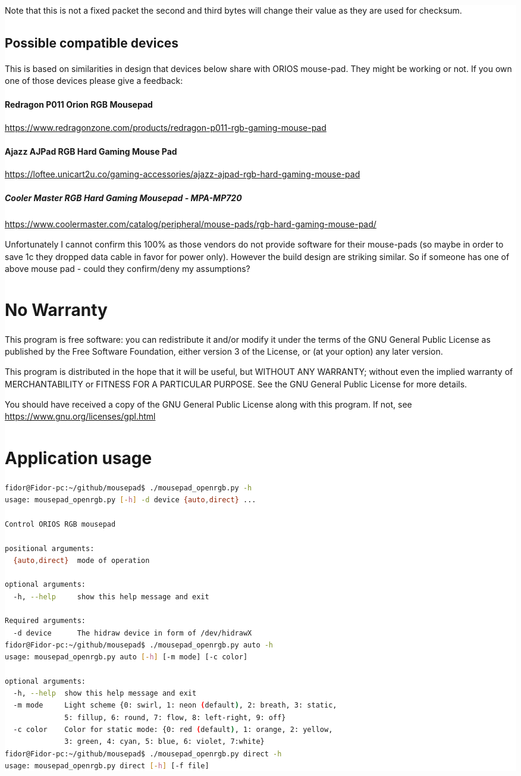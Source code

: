 Note that this is not a fixed packet the second and third bytes will change their value as they are used for checksum.

## Possible compatible devices

This is based on similarities in design that devices below share with ORIOS mouse-pad. They might be working or not. If you own one of those devices please give a feedback:

#### Redragon P011 Orion RGB Mousepad

<https://www.redragonzone.com/products/redragon-p011-rgb-gaming-mouse-pad>

#### Ajazz AJPad RGB Hard Gaming Mouse Pad

<https://loftee.unicart2u.co/gaming-accessories/ajazz-ajpad-rgb-hard-gaming-mouse-pad>

##### Cooler Master RGB Hard Gaming Mousepad - MPA-MP720

<https://www.coolermaster.com/catalog/peripheral/mouse-pads/rgb-hard-gaming-mouse-pad/>

Unfortunately I cannot confirm this 100% as those vendors do not provide software for their mouse-pads (so maybe in order to save 1c they dropped data cable in favor for power only). However the build design are striking similar. So if someone has one of above mouse pad - could they confirm/deny my assumptions?

# No Warranty

This program is free software: you can redistribute it and/or modify it under the terms of the GNU General Public License as published by the Free Software Foundation, either version 3 of the License, or (at your option) any later version.

This program is distributed in the hope that it will be useful, but WITHOUT ANY WARRANTY; without even the implied warranty of MERCHANTABILITY or FITNESS FOR A PARTICULAR PURPOSE. See the GNU General Public License for more details.

You should have received a copy of the GNU General Public License along with this program. If not, see <https://www.gnu.org/licenses/gpl.html>

# Application usage

``` bash
fidor@Fidor-pc:~/github/mousepad$ ./mousepad_openrgb.py -h
usage: mousepad_openrgb.py [-h] -d device {auto,direct} ...

Control ORIOS RGB mousepad

positional arguments:
  {auto,direct}  mode of operation

optional arguments:
  -h, --help     show this help message and exit

Required arguments:
  -d device      The hidraw device in form of /dev/hidrawX
fidor@Fidor-pc:~/github/mousepad$ ./mousepad_openrgb.py auto -h
usage: mousepad_openrgb.py auto [-h] [-m mode] [-c color]

optional arguments:
  -h, --help  show this help message and exit
  -m mode     Light scheme {0: swirl, 1: neon (default), 2: breath, 3: static,
              5: fillup, 6: round, 7: flow, 8: left-right, 9: off}
  -c color    Color for static mode: {0: red (default), 1: orange, 2: yellow,
              3: green, 4: cyan, 5: blue, 6: violet, 7:white}
fidor@Fidor-pc:~/github/mousepad$ ./mousepad_openrgb.py direct -h
usage: mousepad_openrgb.py direct [-h] [-f file]
```
